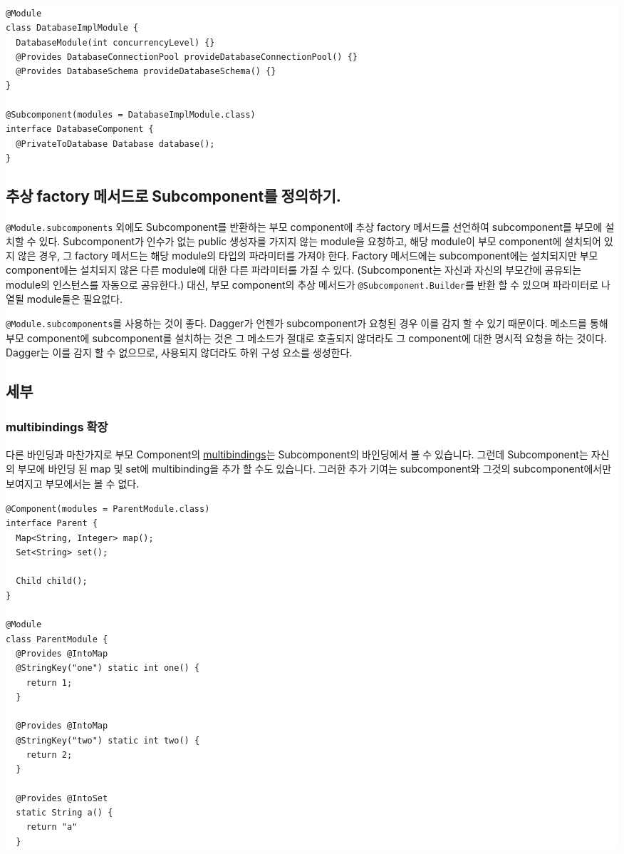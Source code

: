     @Module
    class DatabaseImplModule {
      DatabaseModule(int concurrencyLevel) {}
      @Provides DatabaseConnectionPool provideDatabaseConnectionPool() {}
      @Provides DatabaseSchema provideDatabaseSchema() {}
    }

    @Subcomponent(modules = DatabaseImplModule.class)
    interface DatabaseComponent {
      @PrivateToDatabase Database database();
    }

## 추상 factory 메서드로 Subcomponent를 정의하기.
`@Module.subcomponents` 외에도 Subcomponent를 반환하는 부모 component에 추상 factory 메서드를 선언하여 subcomponent를 부모에 설치할 수 있다. Subcomponent가 인수가 없는 public 생성자를 가지지 않는 module을 요청하고, 해당 module이 부모 component에 설치되어 있지 않은 경우, 그 factory 메서드는 해당 module의 타입의 파라미터를 가져야 한다. Factory  메서드에는 subcomponent에는 설치되지만 부모 component에는 설치되지 않은 다른 module에 대한 다른 파라미터를 가질 수 있다. (Subcomponent는 자신과 자신의 부모간에 공유되는 module의 인스턴스를 자동으로 공유한다.) 대신, 부모 component의 추상 메서드가 `@Subcomponent.Builder`를 반환 할 수 있으며 파라미터로 나열될 module들은 필요없다.

`@Module.subcomponents`를 사용하는 것이 좋다. Dagger가 언젠가 subcomponent가 요청된 경우 이를 감지 할 수 있기 때문이다. 메소드를 통해 부모 component에 subcomponent를 설치하는 것은 그 메소드가 절대로 호출되지 않더라도 그 component에 대한 명시적 요청을 하는 것이다. Dagger는 이를 감지 할 수 없으므로, 사용되지 않더라도 하위 구성 요소를 생성한다.

## 세부

### multibindings 확장

다른 바인딩과 마찬가지로 부모 Component의 [multibindings](https://google.github.io/dagger/multibindings.html)는 Subcomponent의 바인딩에서 볼 수 있습니다. 그런데 Subcomponent는 자신의 부모에 바인딩 된 map 및 set에 multibinding을 추가 할 수도 있습니다. 그러한 추가 기여는 subcomponent와 그것의 subcomponent에서만 보여지고 부모에서는 볼 수 없다.

    @Component(modules = ParentModule.class)
    interface Parent {
      Map<String, Integer> map();
      Set<String> set();

      Child child();
    }

    @Module
    class ParentModule {
      @Provides @IntoMap
      @StringKey("one") static int one() {
        return 1;
      }

      @Provides @IntoMap
      @StringKey("two") static int two() {
        return 2;
      }

      @Provides @IntoSet
      static String a() {
        return "a"
      }
